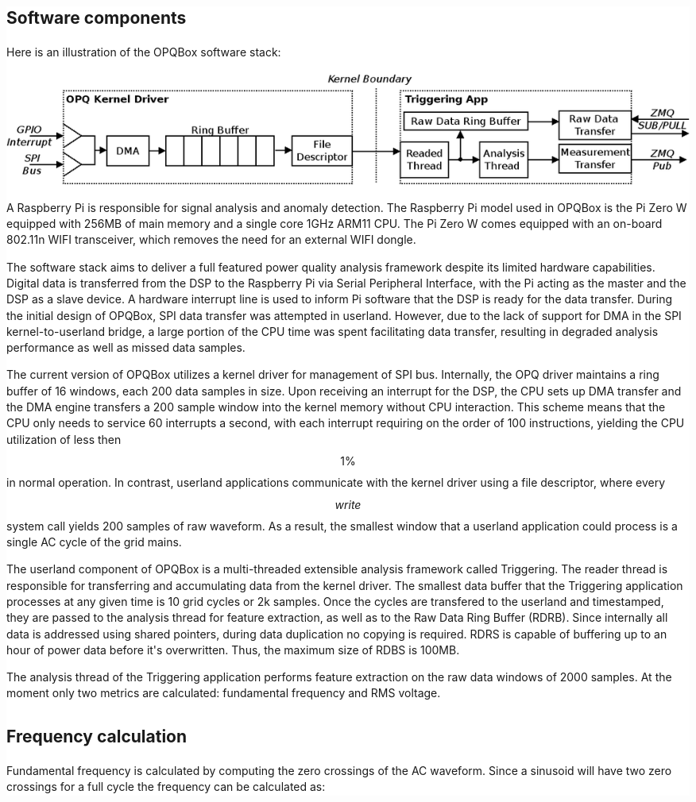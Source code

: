 ## Software components

Here is an illustration of the OPQBox software stack:

<img src="/docs/assets/box/opqbox_software.png" width="100%">

A Raspberry Pi is responsible for signal analysis and anomaly detection. The Raspberry Pi model used in OPQBox is the Pi Zero W equipped with 256MB of main memory and a single core 1GHz ARM11 CPU. The Pi Zero W comes equipped with an on-board 802.11n WIFI transceiver, which removes the need for an external WIFI dongle. 

The software stack aims to deliver a full featured power quality analysis framework despite its limited hardware capabilities. Digital data is transferred from the DSP to the Raspberry Pi via Serial Peripheral Interface, with the Pi acting as the master and the DSP as a slave device. A hardware interrupt line is used to inform Pi software that the DSP is ready for the data transfer. During the initial design of OPQBox, SPI data transfer was attempted in userland. However, due to the lack of support for DMA in the SPI kernel-to-userland bridge, a large portion of the CPU time was spent facilitating data transfer, resulting in degraded analysis performance as well as missed data samples. 

The current version of OPQBox utilizes a kernel driver for management of SPI bus. Internally, the OPQ driver maintains a ring buffer of 16 windows, each 200 data samples in size. Upon receiving an interrupt for the DSP, the CPU sets up DMA transfer and the DMA engine transfers a 200 sample window into the kernel memory without CPU interaction. This scheme means that the CPU only needs to service 60 interrupts a second, with each interrupt requiring on the order of 100 instructions, yielding the CPU utilization of less then $$1\%$$ in normal operation. In contrast, userland applications communicate with the kernel driver using a file descriptor, where every $$write$$ system call yields 200 samples of raw waveform. As a result, the smallest window that a userland application could process is a single AC cycle of the grid mains.

The userland component of OPQBox is a multi-threaded extensible analysis framework called Triggering. The reader thread is responsible for transferring and accumulating data from the kernel driver. The smallest data buffer that the Triggering application processes at any given time is 10 grid cycles or 2k samples. Once the cycles are transfered to the userland and timestamped, they are passed to the analysis thread for feature extraction, as well as to the Raw Data Ring Buffer (RDRB). Since internally all data is addressed using shared pointers, during data duplication no copying is required. RDRS is capable of buffering up to an hour of power data before it's overwritten. Thus, the maximum size of RDBS is 100MB. 

The analysis thread of the Triggering application performs feature extraction on the raw data windows of 2000 samples. At the moment only two metrics are calculated: fundamental frequency and RMS voltage.

## Frequency calculation

Fundamental frequency is calculated by computing the zero crossings of the AC waveform. Since a sinusoid will have two zero crossings for a full cycle the frequency can be calculated as:
